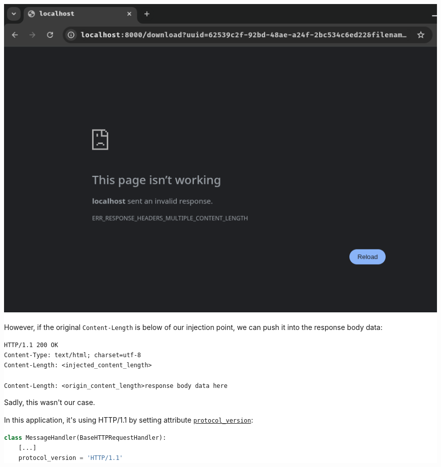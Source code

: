 ![](https://github.com/siunam321/CTF-Writeups/blob/main/openECSC-2025/images/Pasted%20image%2020251003184854.png)

However, if the original `Content-Length` is below of our injection point, we can push it into the response body data:

```http
HTTP/1.1 200 OK
Content-Type: text/html; charset=utf-8
Content-Length: <injected_content_length>

Content-Length: <origin_content_length>response body data here
```

Sadly, this wasn't our case.

In this application, it's using HTTP/1.1 by setting attribute [`protocol_version`](https://docs.python.org/3/library/http.server.html#http.server.BaseHTTPRequestHandler.protocol_version):

```python
class MessageHandler(BaseHTTPRequestHandler):
    [...]
    protocol_version = 'HTTP/1.1'
```

